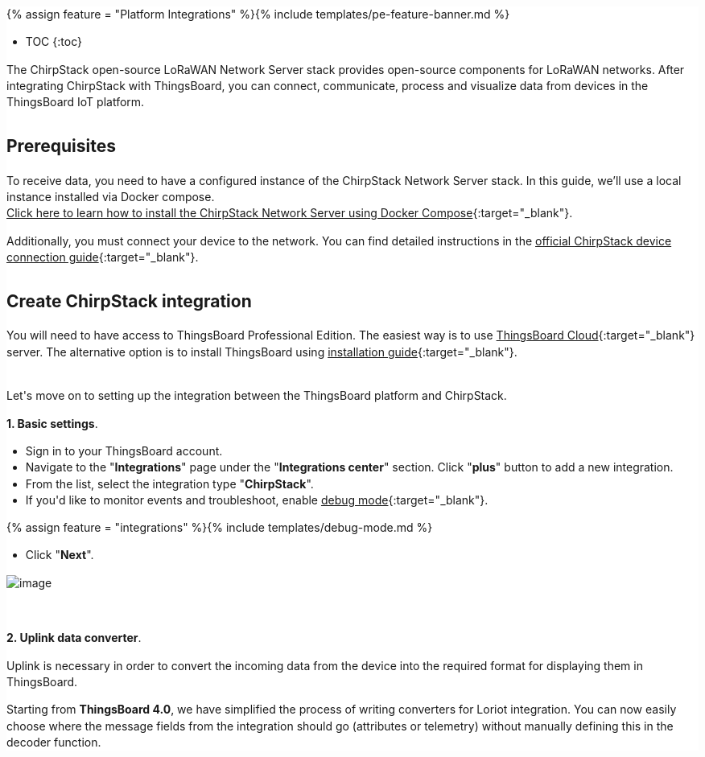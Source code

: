 {% assign feature = "Platform Integrations" %}{% include templates/pe-feature-banner.md %}

* TOC 
{:toc}

The ChirpStack open-source LoRaWAN Network Server stack provides open-source components for LoRaWAN networks. After integrating ChirpStack with ThingsBoard, you can connect, communicate, process and visualize data from devices in the ThingsBoard IoT platform.

## Prerequisites

To receive data, you need to have a configured instance of the ChirpStack Network Server stack. In this guide, we’ll use a local instance installed via Docker compose.   
[Click here to learn how to install the ChirpStack Network Server using Docker Compose](https://www.chirpstack.io/project/guides/docker-compose/){:target="_blank"}.

Additionally, you must connect your device to the network. You can find detailed instructions in the [official ChirpStack device connection guide](https://www.chirpstack.io/project/guides/connect-device/){:target="_blank"}.

## Create ChirpStack integration

You will need to have access to ThingsBoard Professional Edition. The easiest way is to use [ThingsBoard Cloud](https://docs.sensef.ru/installations/choose-region/){:target="_blank"} server.
The alternative option is to install ThingsBoard using [installation guide](/docs/user-guide/install/pe/installation-options/){:target="_blank"}.

<br>
Let's move on to setting up the integration between the ThingsBoard platform and ChirpStack.

**1. Basic settings**.

- Sign in to your ThingsBoard account.
- Navigate to the "**Integrations**" page under the "**Integrations center**" section. Click "**plus**" button to add a new integration.
- From the list, select the integration type "**ChirpStack**".
- If you'd like to monitor events and troubleshoot, enable [debug mode](/docs/user-guide/integrations/#debug-mode){:target="_blank"}.

{% assign feature = "integrations" %}{% include templates/debug-mode.md %}

- Click "**Next**".

![image](/images/user-guide/integrations/chirpstack/chirpstack-integration-setup-1-pe.png)

<br>

**2. Uplink data converter**. 

Uplink is necessary in order to convert the incoming data from the device into the required format for displaying them in ThingsBoard.

Starting from **ThingsBoard 4.0**, we have simplified the process of writing converters for Loriot integration. You can now easily choose where the message fields from the integration should go (attributes or telemetry) without manually defining this in the decoder function.
